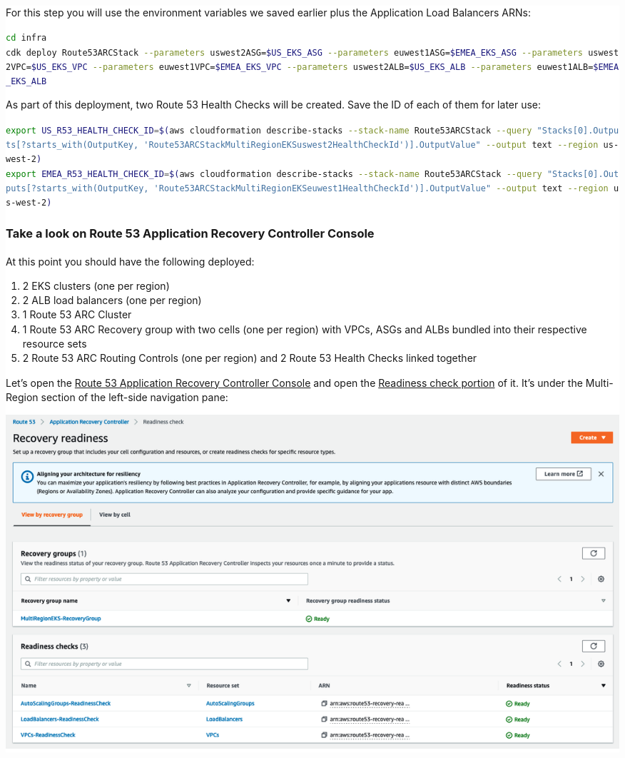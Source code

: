 For this step you will use the environment variables we saved earlier plus the Application Load Balancers ARNs:

```bash
cd infra
cdk deploy Route53ARCStack --parameters uswest2ASG=$US_EKS_ASG --parameters euwest1ASG=$EMEA_EKS_ASG --parameters uswest2VPC=$US_EKS_VPC --parameters euwest1VPC=$EMEA_EKS_VPC --parameters uswest2ALB=$US_EKS_ALB --parameters euwest1ALB=$EMEA_EKS_ALB
```

As part of this deployment, two Route 53 Health Checks will be created. Save the ID of each of them for later use:

```bash
export US_R53_HEALTH_CHECK_ID=$(aws cloudformation describe-stacks --stack-name Route53ARCStack --query "Stacks[0].Outputs[?starts_with(OutputKey, 'Route53ARCStackMultiRegionEKSuswest2HealthCheckId')].OutputValue" --output text --region us-west-2)
export EMEA_R53_HEALTH_CHECK_ID=$(aws cloudformation describe-stacks --stack-name Route53ARCStack --query "Stacks[0].Outputs[?starts_with(OutputKey, 'Route53ARCStackMultiRegionEKSeuwest1HealthCheckId')].OutputValue" --output text --region us-west-2)
```

### Take a look on Route 53 Application Recovery Controller Console

At this point you should have the following deployed:

1. 2 EKS clusters (one per region)
2. 2 ALB load balancers (one per region)
3. 1 Route 53 ARC Cluster 
4. 1 Route 53 ARC Recovery group with two cells (one per region) with VPCs, ASGs and ALBs bundled into their respective resource sets
5. 2 Route 53 ARC Routing Controls (one per region) and 2 Route 53 Health Checks linked together


Let’s open the [Route 53 Application Recovery Controller Console](https://us-west-2.console.aws.amazon.com/route53recovery/home) and open the  [Readiness check portion](https://us-west-2.console.aws.amazon.com/route53recovery/home#/readiness/home) of it. It’s under the Multi-Region section of the left-side navigation pane:

![](img/readiness-check.png)
